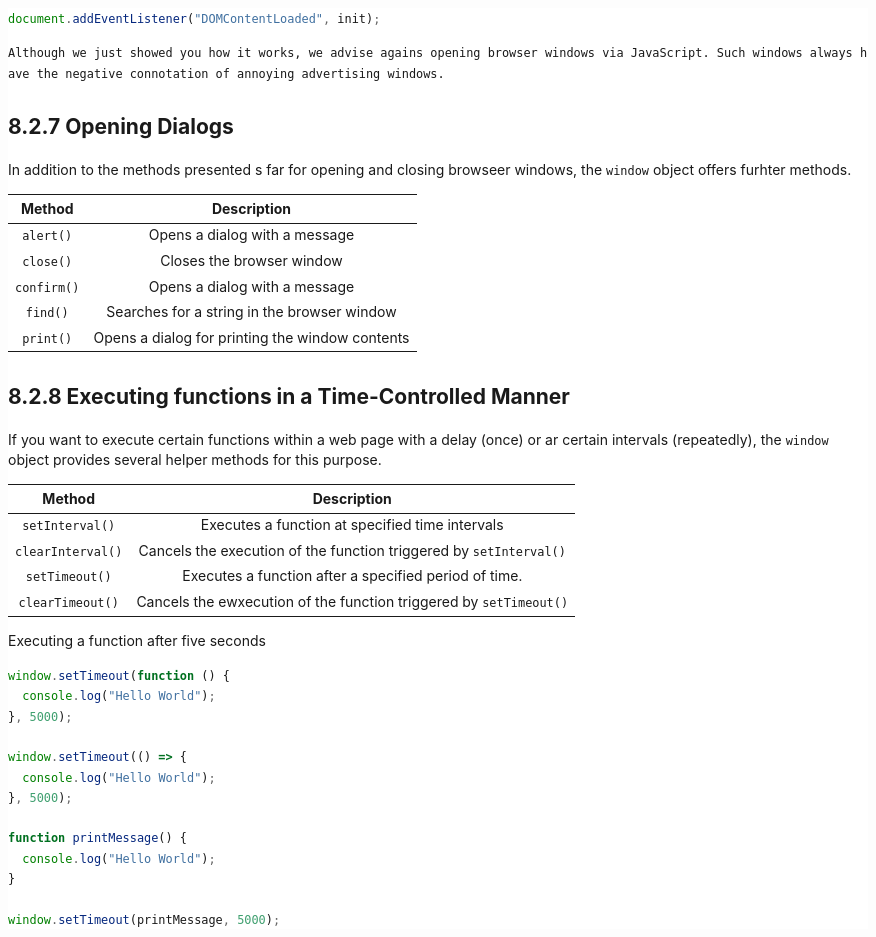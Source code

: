 ```js
document.addEventListener("DOMContentLoaded", init);
```

`Although we just showed you how it works, we advise agains opening browser windows via JavaScript. Such windows always have the negative connotation of annoying advertising windows.`

## 8.2.7 Opening Dialogs

In addition to the methods presented s far for opening and closing browseer windows, the `window` object offers furhter methods.

|  Method   |                   Description                   |
| :-------: | :---------------------------------------------: |
|  `alert()`  |          Opens a dialog with a message          |
|  `close()`  |            Closes the browser window            |
| `confirm()` |          Opens a dialog with a message          |
|  `find()`|   Searches for a string in the browser window   |
|  `print()`  | Opens a dialog for printing the window contents |

## 8.2.8 Executing functions in a Time-Controlled Manner

If you want to execute certain functions within a web page with a delay (once) or ar certain intervals (repeatedly), the `window` object provides several helper methods for this purpose.

|     Method      |                            Description                             |
| :-------------: | :----------------------------------------------------------------: |
|  `setInterval()`  |          Executes a function at specified time intervals           |
| `clearInterval()` | Cancels the execution of the function triggered by `setInterval()` |
|  `setTimeout()`   |       Executes a function after a specified period of time.        |
| `clearTimeout()`  | Cancels the ewxecution of the function triggered by `setTimeout()` |

Executing a function after five seconds

```js
window.setTimeout(function () {
  console.log("Hello World");
}, 5000);

window.setTimeout(() => {
  console.log("Hello World");
}, 5000);

function printMessage() {
  console.log("Hello World");
}

window.setTimeout(printMessage, 5000);
```

